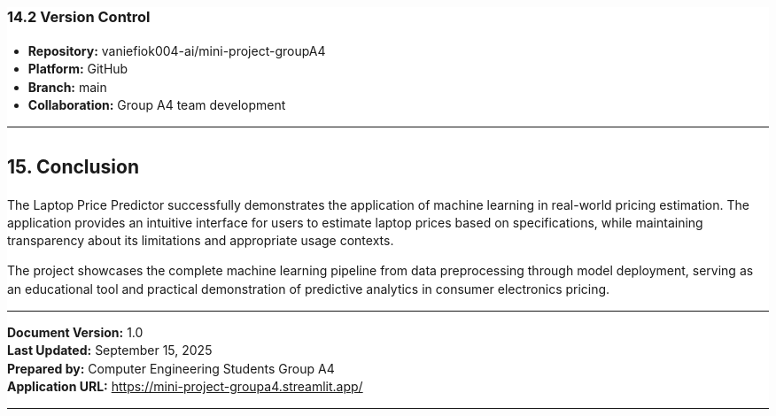 ### **14.2 Version Control**
- **Repository:** vaniefiok004-ai/mini-project-groupA4
- **Platform:** GitHub
- **Branch:** main
- **Collaboration:** Group A4 team development

---

## **15. Conclusion**

The Laptop Price Predictor successfully demonstrates the application of machine learning in real-world pricing estimation. The application provides an intuitive interface for users to estimate laptop prices based on specifications, while maintaining transparency about its limitations and appropriate usage contexts.

The project showcases the complete machine learning pipeline from data preprocessing through model deployment, serving as an educational tool and practical demonstration of predictive analytics in consumer electronics pricing.

---

**Document Version:** 1.0  
**Last Updated:** September 15, 2025  
**Prepared by:** Computer Engineering Students Group A4  
**Application URL:** https://mini-project-groupa4.streamlit.app/

---